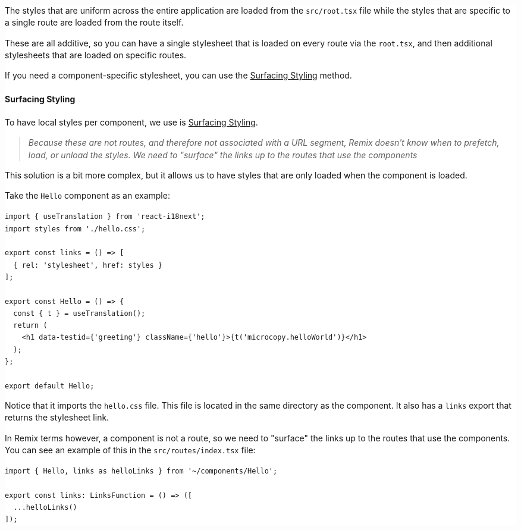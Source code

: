 The styles that are uniform across the entire application are loaded from the `src/root.tsx` file while the styles that
are
specific to a single route are loaded from the route itself.

These are all additive, so you can have a single stylesheet that is loaded on every route via the `root.tsx`, and then
additional stylesheets that are loaded on specific routes.

If you need a component-specific stylesheet, you can use the [Surfacing Styling](#surfacing-styling) method.

#### Surfacing Styling

To have local styles per component, we use
is [Surfacing Styling](https://remix.run/docs/en/main/guides/styling#surfacing-styles).

> _Because these are not routes, and therefore not associated with a URL segment, Remix doesn't know when to prefetch,
> load, or unload the styles. We need to "surface" the links up to the routes that use the components_

This solution is a bit more complex, but it allows us to have styles that are only loaded when the component is loaded.

Take the `Hello` component as an example:

```tsx
import { useTranslation } from 'react-i18next';
import styles from './hello.css';

export const links = () => [
  { rel: 'stylesheet', href: styles }
];

export const Hello = () => {
  const { t } = useTranslation();
  return (
    <h1 data-testid={'greeting'} className={'hello'}>{t('microcopy.helloWorld')}</h1>
  );
};

export default Hello;
```

Notice that it imports the `hello.css` file. This file is located in the same directory as the component.
It also has a `links` export that returns the stylesheet link.

In Remix terms however, a component is not a route, so we need to "surface" the links up to the routes that use the
components.
You can see an example of this in the `src/routes/index.tsx` file:

```tsx
import { Hello, links as helloLinks } from '~/components/Hello';

export const links: LinksFunction = () => ([
  ...helloLinks()
]);
```
